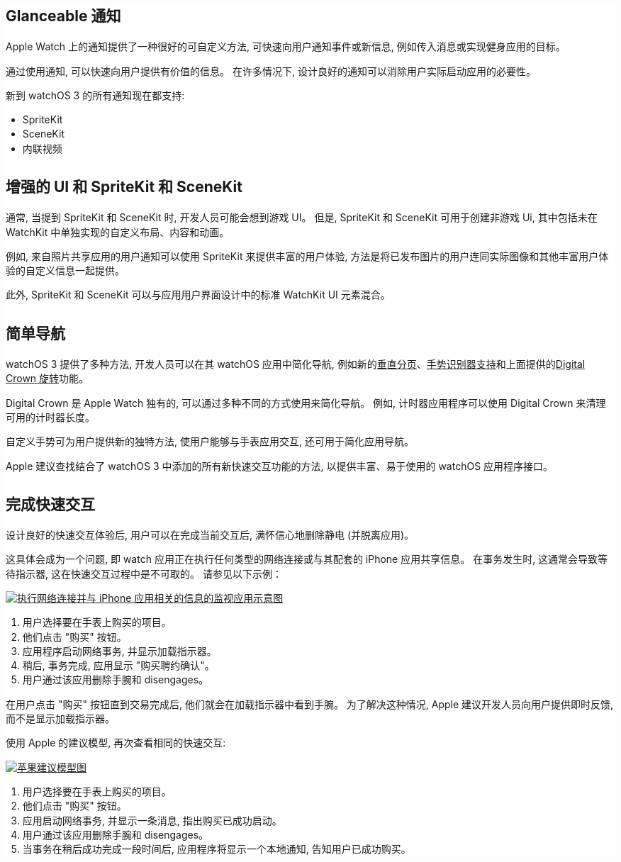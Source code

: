 ## <a name="glanceable-notification"></a>Glanceable 通知

Apple Watch 上的通知提供了一种很好的可自定义方法, 可快速向用户通知事件或新信息, 例如传入消息或实现健身应用的目标。

通过使用通知, 可以快速向用户提供有价值的信息。 在许多情况下, 设计良好的通知可以消除用户实际启动应用的必要性。

新到 watchOS 3 的所有通知现在都支持:

- SpriteKit
- SceneKit
- 内联视频

## <a name="enhanced-ui-with-spritekit-and-scenekit"></a>增强的 UI 和 SpriteKit 和 SceneKit

通常, 当提到 SpriteKit 和 SceneKit 时, 开发人员可能会想到游戏 UI。 但是, SpriteKit 和 SceneKit 可用于创建非游戏 Ui, 其中包括未在 WatchKit 中单独实现的自定义布局、内容和动画。

例如, 来自照片共享应用的用户通知可以使用 SpriteKit 来提供丰富的用户体验, 方法是将已发布图片的用户连同实际图像和其他丰富用户体验的自定义信息一起提供。

此外, SpriteKit 和 SceneKit 可以与应用用户界面设计中的标准 WatchKit UI 元素混合。

## <a name="simple-navigation"></a>简单导航

watchOS 3 提供了多种方法, 开发人员可以在其 watchOS 应用中简化导航, 例如新的[垂直分页](#vertical-paging)、[手势识别器支持](#gesture-recognizer-support)和上面提供的[Digital Crown 旋转](#digital-crown-rotation)功能。

Digital Crown 是 Apple Watch 独有的, 可以通过多种不同的方式使用来简化导航。 例如, 计时器应用程序可以使用 Digital Crown 来清理可用的计时器长度。

自定义手势可为用户提供新的独特方法, 使用户能够与手表应用交互, 还可用于简化应用导航。

Apple 建议查找结合了 watchOS 3 中添加的所有新快速交互功能的方法, 以提供丰富、易于使用的 watchOS 应用程序接口。

## <a name="finishing-the-quick-interaction"></a>完成快速交互

设计良好的快速交互体验后, 用户可以在完成当前交互后, 满怀信心地删除静电 (并脱离应用)。

这具体会成为一个问题, 即 watch 应用正在执行任何类型的网络连接或与其配套的 iPhone 应用共享信息。 在事务发生时, 这通常会导致等待指示器, 这在快速交互过程中是不可取的。 请参见以下示例：

[![](quick-interaction-techniques-images/quick07.png "执行网络连接并与 iPhone 应用相关的信息的监视应用示意图")](quick-interaction-techniques-images/quick07.png#lightbox)

1. 用户选择要在手表上购买的项目。
2. 他们点击 "购买" 按钮。
3. 应用程序启动网络事务, 并显示加载指示器。
4. 稍后, 事务完成, 应用显示 "购买聘约确认"。
5. 用户通过该应用删除手腕和 disengages。

在用户点击 "购买" 按钮直到交易完成后, 他们就会在加载指示器中看到手腕。 为了解决这种情况, Apple 建议开发人员向用户提供即时反馈, 而不是显示加载指示器。 

使用 Apple 的建议模型, 再次查看相同的快速交互:

[![](quick-interaction-techniques-images/quick08.png "苹果建议模型图")](quick-interaction-techniques-images/quick08.png#lightbox)

1. 用户选择要在手表上购买的项目。
2. 他们点击 "购买" 按钮。
3. 应用启动网络事务, 并显示一条消息, 指出购买已成功启动。
4. 用户通过该应用删除手腕和 disengages。
5. 当事务在稍后成功完成一段时间后, 应用程序将显示一个本地通知, 告知用户已成功购买。

